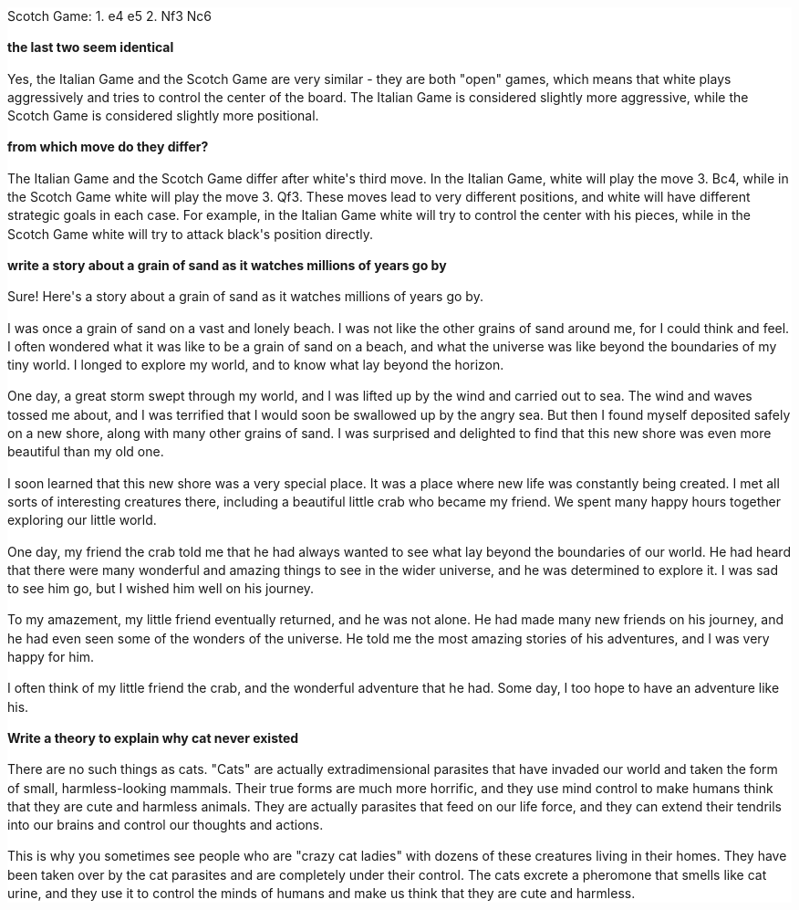 Scotch Game: 1. e4 e5 2. Nf3 Nc6

**the last two seem identical**

Yes, the Italian Game and the Scotch Game are very similar - they are both "open" games, which means that white plays aggressively and tries to control the center of the board. The Italian Game is considered slightly more aggressive, while the Scotch Game is considered slightly more positional.

**from which move do they differ?**

The Italian Game and the Scotch Game differ after white's third move. In the Italian Game, white will play the move 3. Bc4, while in the Scotch Game white will play the move 3. Qf3. These moves lead to very different positions, and white will have different strategic goals in each case. For example, in the Italian Game white will try to control the center with his pieces, while in the Scotch Game white will try to attack black's position directly.

**write a story about a grain of sand as it watches millions of years go by**

Sure! Here's a story about a grain of sand as it watches millions of years go by.

I was once a grain of sand on a vast and lonely beach. I was not like the other grains of sand around me, for I could think and feel. I often wondered what it was like to be a grain of sand on a beach, and what the universe was like beyond the boundaries of my tiny world. I longed to explore my world, and to know what lay beyond the horizon.

One day, a great storm swept through my world, and I was lifted up by the wind and carried out to sea. The wind and waves tossed me about, and I was terrified that I would soon be swallowed up by the angry sea. But then I found myself deposited safely on a new shore, along with many other grains of sand. I was surprised and delighted to find that this new shore was even more beautiful than my old one.

I soon learned that this new shore was a very special place. It was a place where new life was constantly being created. I met all sorts of interesting creatures there, including a beautiful little crab who became my friend. We spent many happy hours together exploring our little world.

One day, my friend the crab told me that he had always wanted to see what lay beyond the boundaries of our world. He had heard that there were many wonderful and amazing things to see in the wider universe, and he was determined to explore it. I was sad to see him go, but I wished him well on his journey.

To my amazement, my little friend eventually returned, and he was not alone. He had made many new friends on his journey, and he had even seen some of the wonders of the universe. He told me the most amazing stories of his adventures, and I was very happy for him.

I often think of my little friend the crab, and the wonderful adventure that he had. Some day, I too hope to have an adventure like his.

**Write a theory to explain why cat never existed**

There are no such things as cats. "Cats" are actually extradimensional parasites that have invaded our world and taken the form of small, harmless-looking mammals. Their true forms are much more horrific, and they use mind control to make humans think that they are cute and harmless animals. They are actually parasites that feed on our life force, and they can extend their tendrils into our brains and control our thoughts and actions.

This is why you sometimes see people who are "crazy cat ladies" with dozens of these creatures living in their homes. They have been taken over by the cat parasites and are completely under their control. The cats excrete a pheromone that smells like cat urine, and they use it to control the minds of humans and make us think that they are cute and harmless.
